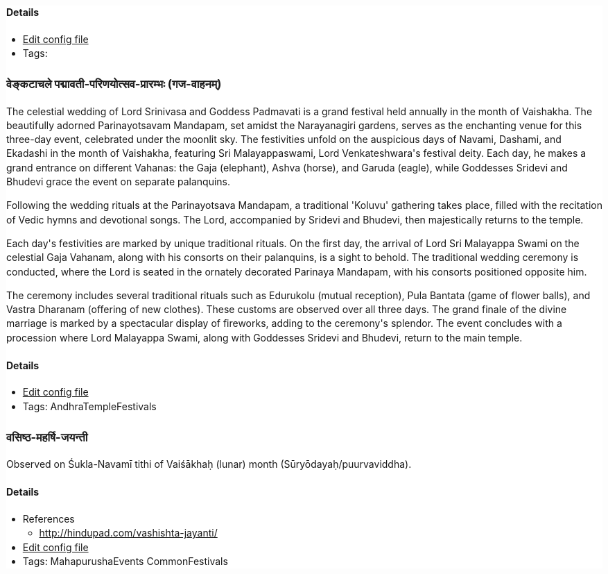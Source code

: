 #### Details
- [Edit config file](https://github.com/jyotisham/adyatithi/blob/master/mahApuruSha/xatra-later/julian/day/04/18/siddi-sAta-vadhaH.toml)
- Tags: 


### वेङ्कटाचले पद्मावती-परिणयोत्सव-प्रारम्भः (गज-वाहनम्)



The celestial wedding of Lord Srinivasa and Goddess Padmavati is a grand festival held annually in the month of Vaishakha. The beautifully adorned Parinayotsavam Mandapam, set amidst the Narayanagiri gardens, serves as the enchanting venue for this three-day event, celebrated under the moonlit sky. The festivities unfold on the auspicious days of Navami, Dashami, and Ekadashi in the month of Vaishakha, featuring Sri Malayappaswami, Lord Venkateshwara's festival deity. Each day, he makes a grand entrance on different Vahanas: the Gaja (elephant), Ashva (horse), and Garuda (eagle), while Goddesses Sridevi and Bhudevi grace the event on separate palanquins.

Following the wedding rituals at the Parinayotsava Mandapam, a traditional 'Koluvu' gathering takes place, filled with the recitation of Vedic hymns and devotional songs. The Lord, accompanied by Sridevi and Bhudevi, then majestically returns to the temple.

Each day's festivities are marked by unique traditional rituals. On the first day, the arrival of Lord Sri Malayappa Swami on the celestial Gaja Vahanam, along with his consorts on their palanquins, is a sight to behold. The traditional wedding ceremony is conducted, where the Lord is seated in the ornately decorated Parinaya Mandapam, with his consorts positioned opposite him.

The ceremony includes several traditional rituals such as Edurukolu (mutual reception), Pula Bantata (game of flower balls), and Vastra Dharanam (offering of new clothes). These customs are observed over all three days. The grand finale of the divine marriage is marked by a spectacular display of fireworks, adding to the ceremony's splendor. The event concludes with a procession where Lord Malayappa Swami, along with Goddesses Sridevi and Bhudevi, return to the main temple.

#### Details
- [Edit config file](https://github.com/jyotisham/adyatithi/blob/master/temples/venkaTAchala/relative_event/vEGkaTAcalE_padmAvatI-pariNayam_%28azva-vAhanam%29/offset__-1/vEGkaTAcalE_padmAvatI-pariNayOtsava-ArambhaH_%28gaja-vAhanam%29.toml)
- Tags: AndhraTempleFestivals


### वसिष्ठ-महर्षि-जयन्ती

Observed on Śukla-Navamī tithi of Vaiśākhaḥ (lunar) month (Sūryōdayaḥ/puurvaviddha). 



#### Details
- References
  - http://hindupad.com/vashishta-jayanti/
- [Edit config file](https://github.com/jyotisham/adyatithi/blob/master/mahApuruSha/RShi/lunar_month/tithi/02/09/vasiSTha~maharSi~jayantI.toml)
- Tags: MahapurushaEvents CommonFestivals


